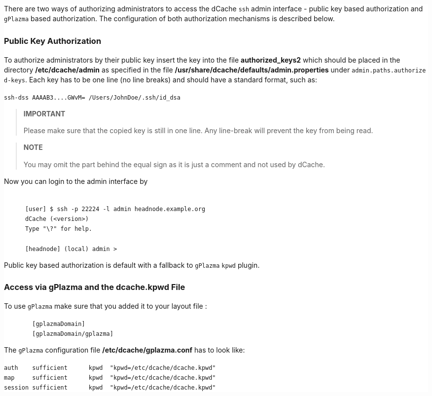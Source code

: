 There are two ways of authorizing administrators to access the dCache `ssh` admin interface - public key based
authorization and `gPlazma` based authorization.  The configuration of both authorization mechanisms is
described below.


### Public Key Authorization

To authorize administrators by their public key insert the key into the file **authorized_keys2** which should
be placed in the directory **/etc/dcache/admin** as specified in the file **/usr/share/dcache/defaults/admin.properties**
under `admin.paths.authorized-keys`. Each key has to be one line (no line breaks) and should have a standard format,
such as:

    ssh-dss AAAAB3....GWvM= /Users/JohnDoe/.ssh/id_dsa


> **IMPORTANT**
>
> Please make sure that the copied key is still in one line. Any line-break will prevent the key from being read.

> **NOTE**
>
> You may omit the part behind the equal sign as it is just a comment and not used by dCache.

Now you can login to the admin interface by
```

      [user] $ ssh -p 22224 -l admin headnode.example.org
      dCache (<version>)
      Type "\?" for help.

      [headnode] (local) admin >
```

Public key based authorization is default with a fallback to `gPlazma` `kpwd` plugin.


### Access via **gPlazma** and the **dcache.kpwd** File

To use `gPlazma` make sure that you added it to your layout file :

```
        [gplazmaDomain]
        [gplazmaDomain/gplazma]
```

The `gPlazma` configuration file **/etc/dcache/gplazma.conf** has to look like:

```
auth    sufficient      kpwd  "kpwd=/etc/dcache/dcache.kpwd"
map     sufficient      kpwd  "kpwd=/etc/dcache/dcache.kpwd"
session sufficient      kpwd  "kpwd=/etc/dcache/dcache.kpwd"
```


  [???]: #in-install
  [above]: #dcache-unmounted
  [1]: #cf-gplazma
  [section\_title]: #intouch-admin-new-user
  [2]: #cf-cellpackage
  [3]: #in
  [4]: #cmd-rep_ls
  [5]: #cf-tss-pools-admin
  [6]: #cmd-rc_ls
  [7]: #cf-tss-monitor-clAdmin
  [8]: #cmd-cm_ls
  [9]: #cf-pm-classic
  [Using X.509 Certificates]: #cf-gplazma-certificates
  [gplazmalite-vorole-mapping plugin]: #cf-gplazma-plug-inconfig-vorolemap
  [10]: #intouch-certificates
  [DCAP downloads page]: http://www.dcache.org/downloads/dcap/
  [voms proxy]: #cf-gplazma-certificates-voms-proxy-init